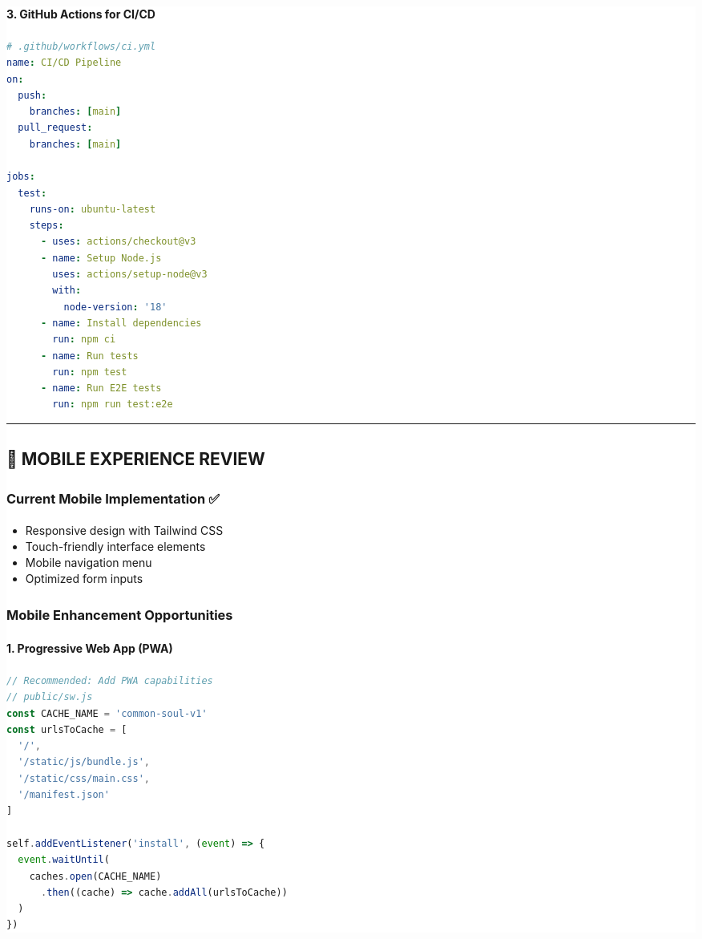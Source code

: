 #### 3. **GitHub Actions for CI/CD**
```yaml
# .github/workflows/ci.yml
name: CI/CD Pipeline
on:
  push:
    branches: [main]
  pull_request:
    branches: [main]

jobs:
  test:
    runs-on: ubuntu-latest
    steps:
      - uses: actions/checkout@v3
      - name: Setup Node.js
        uses: actions/setup-node@v3
        with:
          node-version: '18'
      - name: Install dependencies
        run: npm ci
      - name: Run tests
        run: npm test
      - name: Run E2E tests
        run: npm run test:e2e
```

---

## 📱 **MOBILE EXPERIENCE REVIEW**

### Current Mobile Implementation ✅
- Responsive design with Tailwind CSS
- Touch-friendly interface elements
- Mobile navigation menu
- Optimized form inputs

### Mobile Enhancement Opportunities

#### 1. **Progressive Web App (PWA)**
```typescript
// Recommended: Add PWA capabilities
// public/sw.js
const CACHE_NAME = 'common-soul-v1'
const urlsToCache = [
  '/',
  '/static/js/bundle.js',
  '/static/css/main.css',
  '/manifest.json'
]

self.addEventListener('install', (event) => {
  event.waitUntil(
    caches.open(CACHE_NAME)
      .then((cache) => cache.addAll(urlsToCache))
  )
})
```
